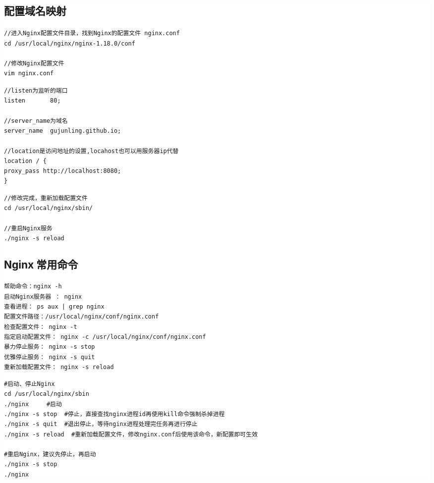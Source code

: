 ## 配置域名映射

```
//进入Nginx配置文件目录，找到Nginx的配置文件 nginx.conf
cd /usr/local/nginx/nginx-1.18.0/conf

//修改Nginx配置文件
vim nginx.conf
```

```
//listen为监听的端口
listen       80;

//server_name为域名
server_name  gujunling.github.io;

//location是访问地址的设置,locahost也可以用服务器ip代替
location / {
proxy_pass http://localhost:8080;
}
```

```
//修改完成，重新加载配置文件
cd /usr/local/nginx/sbin/

//重启Nginx服务
./nginx -s reload
```

## Nginx 常用命令

```
帮助命令：nginx -h
启动Nginx服务器 ： nginx
查看进程： ps aux | grep nginx
配置文件路径：/usr/local/nginx/conf/nginx.conf
检查配置文件： nginx -t
指定启动配置文件： nginx -c /usr/local/nginx/conf/nginx.conf
暴力停止服务： nginx -s stop
优雅停止服务： nginx -s quit
重新加载配置文件： nginx -s reload
```

```
#启动、停止Nginx
cd /usr/local/nginx/sbin
./nginx     #启动
./nginx -s stop  #停止，直接查找nginx进程id再使用kill命令强制杀掉进程
./nginx -s quit  #退出停止，等待nginx进程处理完任务再进行停止
./nginx -s reload  #重新加载配置文件，修改nginx.conf后使用该命令，新配置即可生效

#重启Nginx，建议先停止，再启动
./nginx -s stop
./nginx
```
